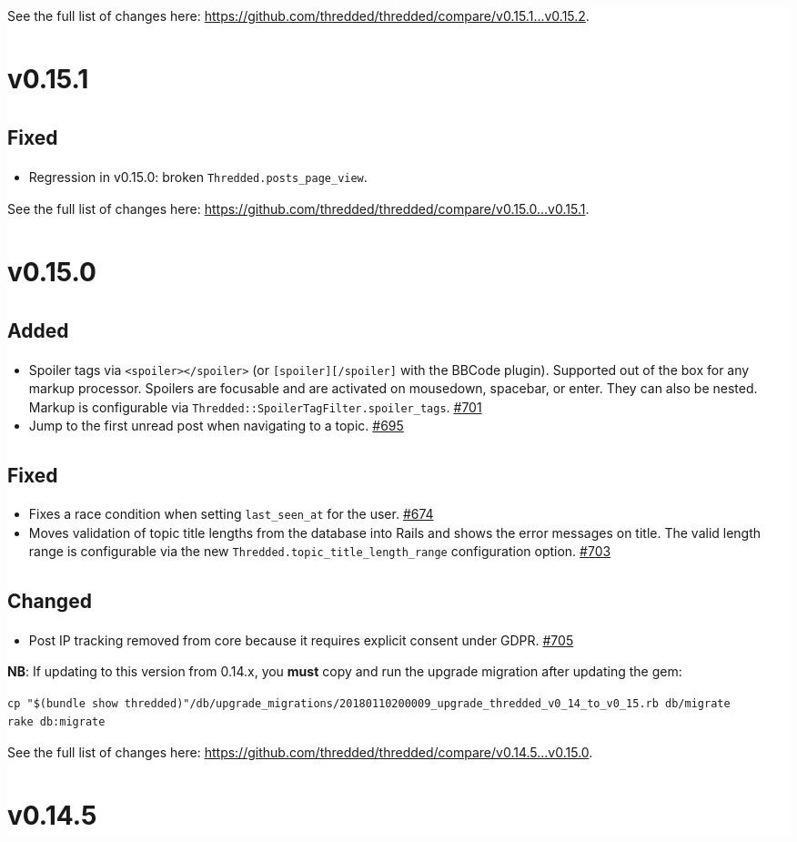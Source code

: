 See the full list of changes here: https://github.com/thredded/thredded/compare/v0.15.1...v0.15.2.

# v0.15.1

## Fixed

* Regression in v0.15.0: broken `Thredded.posts_page_view`.

See the full list of changes here: https://github.com/thredded/thredded/compare/v0.15.0...v0.15.1.

# v0.15.0

## Added

* Spoiler tags via `<spoiler></spoiler>` (or `[spoiler][/spoiler]` with the BBCode plugin).
  Supported out of the box for any markup processor.
  Spoilers are focusable and are activated on mousedown, spacebar, or enter. They can also be nested.
  Markup is configurable via `Thredded::SpoilerTagFilter.spoiler_tags`.
  [#701](https://github.com/thredded/thredded/pull/701)
* Jump to the first unread post when navigating to a topic.
  [#695](https://github.com/thredded/thredded/pull/695)

## Fixed

* Fixes a race condition when setting `last_seen_at` for the user.
  [#674](https://github.com/thredded/thredded/pull/674)
* Moves validation of topic title lengths from the database into Rails and shows the error messages on title.
  The valid length range is configurable via the new `Thredded.topic_title_length_range` configuration option.
  [#703](https://github.com/thredded/thredded/pull/703)

## Changed

* Post IP tracking removed from core because it requires explicit consent under GDPR.
  [#705](https://github.com/thredded/thredded/pull/705)

**NB**: If updating to this version from 0.14.x, you **must** copy and run the upgrade migration after updating the gem:

```console
cp "$(bundle show thredded)"/db/upgrade_migrations/20180110200009_upgrade_thredded_v0_14_to_v0_15.rb db/migrate
rake db:migrate
```

See the full list of changes here: https://github.com/thredded/thredded/compare/v0.14.5...v0.15.0.

# v0.14.5


[`sassc-rails`]: https://github.com/sass/sassc-rails
[`sass-rails`]: https://github.com/rails/sass-rails
[`sassc`]: https://github.com/sass/sassc
[`libsass`]: https://github.com/sass/libsass
[jquery.textcomplete]: https://github.com/yuku-t/jquery-textcomplete
[textcomplete]: https://github.com/yuku-t/textcomplete